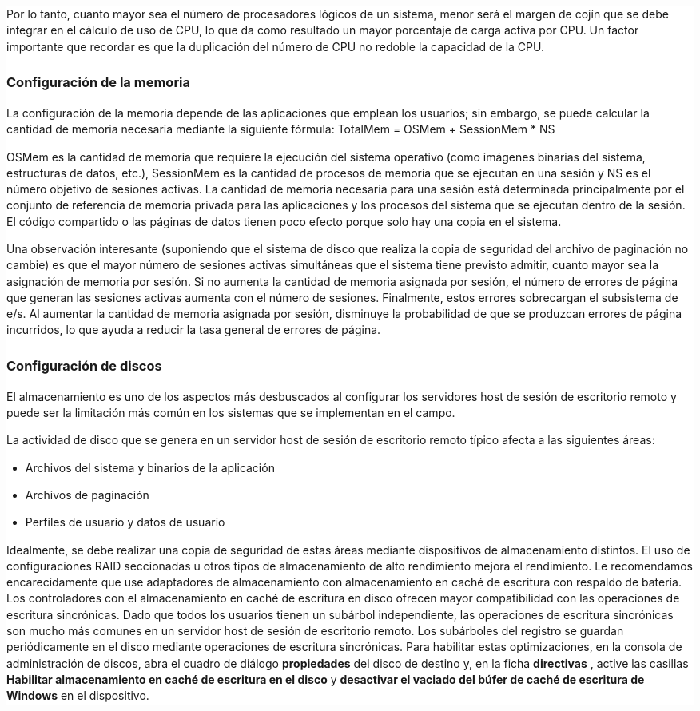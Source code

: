 Por lo tanto, cuanto mayor sea el número de procesadores lógicos de un sistema, menor será el margen de cojín que se debe integrar en el cálculo de uso de CPU, lo que da como resultado un mayor porcentaje de carga activa por CPU. Un factor importante que recordar es que la duplicación del número de CPU no redoble la capacidad de la CPU.

### <a name="memory-configuration"></a>Configuración de la memoria

La configuración de la memoria depende de las aplicaciones que emplean los usuarios; sin embargo, se puede calcular la cantidad de memoria necesaria mediante la siguiente fórmula: TotalMem = OSMem + SessionMem \* NS

OSMem es la cantidad de memoria que requiere la ejecución del sistema operativo (como imágenes binarias del sistema, estructuras de datos, etc.), SessionMem es la cantidad de procesos de memoria que se ejecutan en una sesión y NS es el número objetivo de sesiones activas. La cantidad de memoria necesaria para una sesión está determinada principalmente por el conjunto de referencia de memoria privada para las aplicaciones y los procesos del sistema que se ejecutan dentro de la sesión. El código compartido o las páginas de datos tienen poco efecto porque solo hay una copia en el sistema.

Una observación interesante (suponiendo que el sistema de disco que realiza la copia de seguridad del archivo de paginación no cambie) es que el mayor número de sesiones activas simultáneas que el sistema tiene previsto admitir, cuanto mayor sea la asignación de memoria por sesión. Si no aumenta la cantidad de memoria asignada por sesión, el número de errores de página que generan las sesiones activas aumenta con el número de sesiones. Finalmente, estos errores sobrecargan el subsistema de e/s. Al aumentar la cantidad de memoria asignada por sesión, disminuye la probabilidad de que se produzcan errores de página incurridos, lo que ayuda a reducir la tasa general de errores de página.

### <a name="disk-configuration"></a>Configuración de discos

El almacenamiento es uno de los aspectos más desbuscados al configurar los servidores host de sesión de escritorio remoto y puede ser la limitación más común en los sistemas que se implementan en el campo.

La actividad de disco que se genera en un servidor host de sesión de escritorio remoto típico afecta a las siguientes áreas:

-   Archivos del sistema y binarios de la aplicación

-   Archivos de paginación

-   Perfiles de usuario y datos de usuario

Idealmente, se debe realizar una copia de seguridad de estas áreas mediante dispositivos de almacenamiento distintos. El uso de configuraciones RAID seccionadas u otros tipos de almacenamiento de alto rendimiento mejora el rendimiento. Le recomendamos encarecidamente que use adaptadores de almacenamiento con almacenamiento en caché de escritura con respaldo de batería. Los controladores con el almacenamiento en caché de escritura en disco ofrecen mayor compatibilidad con las operaciones de escritura sincrónicas. Dado que todos los usuarios tienen un subárbol independiente, las operaciones de escritura sincrónicas son mucho más comunes en un servidor host de sesión de escritorio remoto. Los subárboles del registro se guardan periódicamente en el disco mediante operaciones de escritura sincrónicas. Para habilitar estas optimizaciones, en la consola de administración de discos, abra el cuadro de diálogo **propiedades** del disco de destino y, en la ficha **directivas** , active las casillas **Habilitar almacenamiento en caché de escritura en el disco** y **desactivar el vaciado del búfer de caché de escritura de Windows** en el dispositivo.
